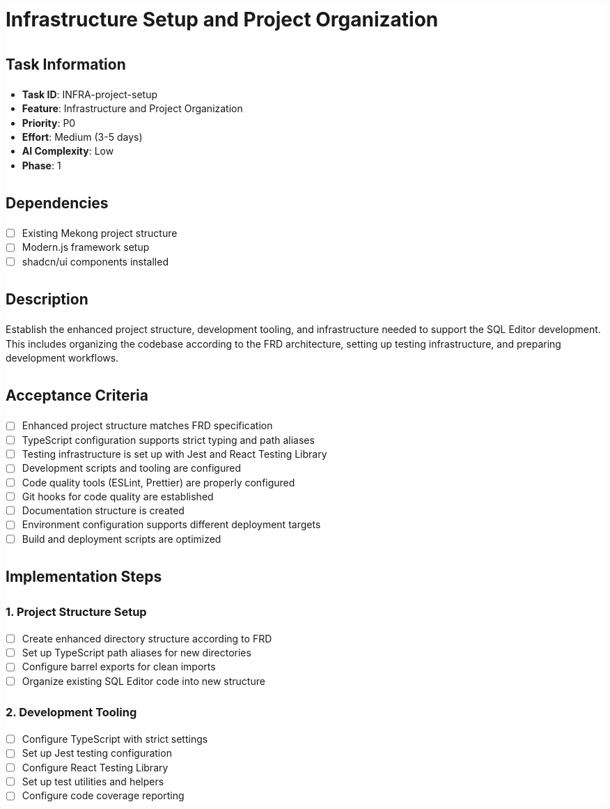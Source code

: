 # Infrastructure Setup and Project Organization

## Task Information
- **Task ID**: INFRA-project-setup
- **Feature**: Infrastructure and Project Organization
- **Priority**: P0
- **Effort**: Medium (3-5 days)
- **AI Complexity**: Low
- **Phase**: 1

## Dependencies
- [ ] Existing Mekong project structure
- [ ] Modern.js framework setup
- [ ] shadcn/ui components installed

## Description
Establish the enhanced project structure, development tooling, and infrastructure needed to support the SQL Editor development. This includes organizing the codebase according to the FRD architecture, setting up testing infrastructure, and preparing development workflows.

## Acceptance Criteria
- [ ] Enhanced project structure matches FRD specification
- [ ] TypeScript configuration supports strict typing and path aliases
- [ ] Testing infrastructure is set up with Jest and React Testing Library
- [ ] Development scripts and tooling are configured
- [ ] Code quality tools (ESLint, Prettier) are properly configured
- [ ] Git hooks for code quality are established
- [ ] Documentation structure is created
- [ ] Environment configuration supports different deployment targets
- [ ] Build and deployment scripts are optimized

## Implementation Steps

### 1. Project Structure Setup
- [ ] Create enhanced directory structure according to FRD
- [ ] Set up TypeScript path aliases for new directories
- [ ] Configure barrel exports for clean imports
- [ ] Organize existing SQL Editor code into new structure

### 2. Development Tooling
- [ ] Configure TypeScript with strict settings
- [ ] Set up Jest testing configuration
- [ ] Configure React Testing Library
- [ ] Set up test utilities and helpers
- [ ] Configure code coverage reporting
